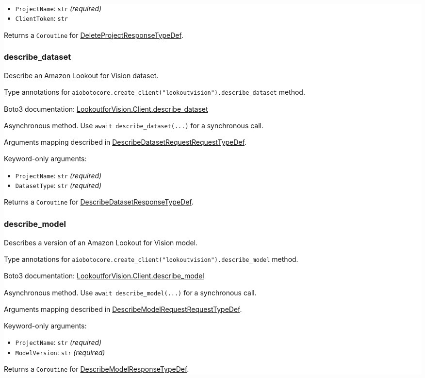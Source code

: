 - `ProjectName`: `str` *(required)*
- `ClientToken`: `str`

Returns a `Coroutine` for
[DeleteProjectResponseTypeDef](./type_defs.md#deleteprojectresponsetypedef).

<a id="describe_dataset"></a>

### describe_dataset

Describe an Amazon Lookout for Vision dataset.

Type annotations for
`aiobotocore.create_client("lookoutvision").describe_dataset` method.

Boto3 documentation:
[LookoutforVision.Client.describe_dataset](https://boto3.amazonaws.com/v1/documentation/api/latest/reference/services/lookoutvision.html#LookoutforVision.Client.describe_dataset)

Asynchronous method. Use `await describe_dataset(...)` for a synchronous call.

Arguments mapping described in
[DescribeDatasetRequestRequestTypeDef](./type_defs.md#describedatasetrequestrequesttypedef).

Keyword-only arguments:

- `ProjectName`: `str` *(required)*
- `DatasetType`: `str` *(required)*

Returns a `Coroutine` for
[DescribeDatasetResponseTypeDef](./type_defs.md#describedatasetresponsetypedef).

<a id="describe_model"></a>

### describe_model

Describes a version of an Amazon Lookout for Vision model.

Type annotations for
`aiobotocore.create_client("lookoutvision").describe_model` method.

Boto3 documentation:
[LookoutforVision.Client.describe_model](https://boto3.amazonaws.com/v1/documentation/api/latest/reference/services/lookoutvision.html#LookoutforVision.Client.describe_model)

Asynchronous method. Use `await describe_model(...)` for a synchronous call.

Arguments mapping described in
[DescribeModelRequestRequestTypeDef](./type_defs.md#describemodelrequestrequesttypedef).

Keyword-only arguments:

- `ProjectName`: `str` *(required)*
- `ModelVersion`: `str` *(required)*

Returns a `Coroutine` for
[DescribeModelResponseTypeDef](./type_defs.md#describemodelresponsetypedef).

<a id="describe_model_packaging_job"></a>
